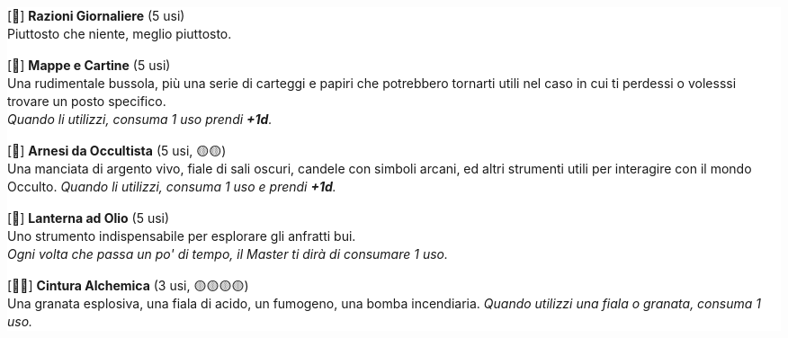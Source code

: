 [🔸] **Razioni Giornaliere** (5 usi)  
Piuttosto che niente, meglio piuttosto.  

[🔸] **Mappe e Cartine** (5 usi)  
Una rudimentale bussola, più una serie di carteggi e papiri che potrebbero tornarti utili nel caso in cui ti perdessi o volesssi trovare un posto specifico.  
_Quando li utilizzi, consuma 1 uso prendi **+1d**._

[🔸] **Arnesi da Occultista** (5 usi, 🟡🟡)  
Una manciata di argento vivo, fiale di sali oscuri, candele con simboli arcani, ed altri strumenti utili per interagire con il mondo Occulto.
_Quando li utilizzi, consuma 1 uso e prendi **+1d**._

[🔸] **Lanterna ad Olio** (5 usi)  
Uno strumento indispensabile per esplorare gli anfratti bui.  
_Ogni volta che passa un po' di tempo, il Master ti dirà di consumare 1 uso._

[🔸🔸] **Cintura Alchemica** (3 usi, 🟡🟡🟡🟡)  
Una granata esplosiva, una fiala di acido, un fumogeno, una bomba incendiaria.
_Quando utilizzi una fiala o granata, consuma 1 uso._